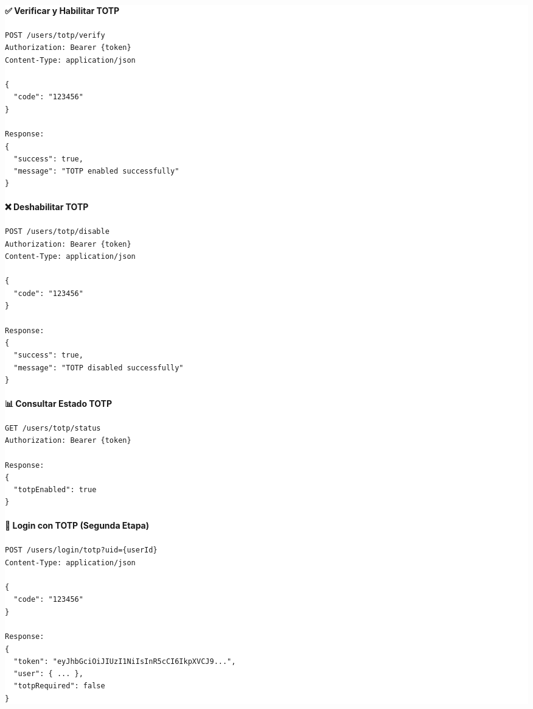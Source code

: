 #### ✅ Verificar y Habilitar TOTP
```
POST /users/totp/verify
Authorization: Bearer {token}
Content-Type: application/json

{
  "code": "123456"
}

Response:
{
  "success": true,
  "message": "TOTP enabled successfully"
}
```

#### ❌ Deshabilitar TOTP
```
POST /users/totp/disable
Authorization: Bearer {token}
Content-Type: application/json

{
  "code": "123456"
}

Response:
{
  "success": true,
  "message": "TOTP disabled successfully"
}
```

#### 📊 Consultar Estado TOTP
```
GET /users/totp/status
Authorization: Bearer {token}

Response:
{
  "totpEnabled": true
}
```

#### 🔑 Login con TOTP (Segunda Etapa)
```
POST /users/login/totp?uid={userId}
Content-Type: application/json

{
  "code": "123456"
}

Response:
{
  "token": "eyJhbGciOiJIUzI1NiIsInR5cCI6IkpXVCJ9...",
  "user": { ... },
  "totpRequired": false
}
```
